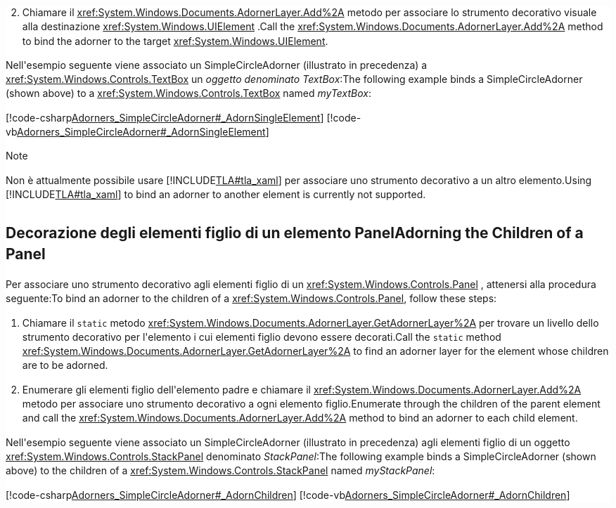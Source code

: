 2. <span data-ttu-id="a30a8-146">Chiamare il <xref:System.Windows.Documents.AdornerLayer.Add%2A> metodo per associare lo strumento decorativo visuale alla destinazione <xref:System.Windows.UIElement> .</span><span class="sxs-lookup"><span data-stu-id="a30a8-146">Call the <xref:System.Windows.Documents.AdornerLayer.Add%2A> method to bind the adorner to the target <xref:System.Windows.UIElement>.</span></span>

 <span data-ttu-id="a30a8-147">Nell'esempio seguente viene associato un SimpleCircleAdorner (illustrato in precedenza) a <xref:System.Windows.Controls.TextBox> un *oggetto denominato TextBox*:</span><span class="sxs-lookup"><span data-stu-id="a30a8-147">The following example binds a SimpleCircleAdorner (shown above) to a <xref:System.Windows.Controls.TextBox> named *myTextBox*:</span></span>

 [!code-csharp[Adorners_SimpleCircleAdorner#_AdornSingleElement](~/samples/snippets/csharp/VS_Snippets_Wpf/Adorners_SimpleCircleAdorner/CSharp/Window1.xaml.cs#_adornsingleelement)]
 [!code-vb[Adorners_SimpleCircleAdorner#_AdornSingleElement](~/samples/snippets/visualbasic/VS_Snippets_Wpf/Adorners_SimpleCircleAdorner/VisualBasic/Window1.xaml.vb#_adornsingleelement)]

> [!NOTE]
> <span data-ttu-id="a30a8-148">Non è attualmente possibile usare [!INCLUDE[TLA#tla_xaml](../../../includes/tlasharptla-xaml-md.md)] per associare uno strumento decorativo a un altro elemento.</span><span class="sxs-lookup"><span data-stu-id="a30a8-148">Using [!INCLUDE[TLA#tla_xaml](../../../includes/tlasharptla-xaml-md.md)] to bind an adorner to another element is currently not supported.</span></span>

## <a name="adorning-the-children-of-a-panel"></a><span data-ttu-id="a30a8-149">Decorazione degli elementi figlio di un elemento Panel</span><span class="sxs-lookup"><span data-stu-id="a30a8-149">Adorning the Children of a Panel</span></span>

<span data-ttu-id="a30a8-150">Per associare uno strumento decorativo agli elementi figlio di un <xref:System.Windows.Controls.Panel> , attenersi alla procedura seguente:</span><span class="sxs-lookup"><span data-stu-id="a30a8-150">To bind an adorner to the children of a <xref:System.Windows.Controls.Panel>, follow these steps:</span></span>

1. <span data-ttu-id="a30a8-151">Chiamare il `static` metodo <xref:System.Windows.Documents.AdornerLayer.GetAdornerLayer%2A> per trovare un livello dello strumento decorativo per l'elemento i cui elementi figlio devono essere decorati.</span><span class="sxs-lookup"><span data-stu-id="a30a8-151">Call the `static` method <xref:System.Windows.Documents.AdornerLayer.GetAdornerLayer%2A> to find an adorner layer for the element whose children are to be adorned.</span></span>

2. <span data-ttu-id="a30a8-152">Enumerare gli elementi figlio dell'elemento padre e chiamare il <xref:System.Windows.Documents.AdornerLayer.Add%2A> metodo per associare uno strumento decorativo a ogni elemento figlio.</span><span class="sxs-lookup"><span data-stu-id="a30a8-152">Enumerate through the children of the parent element and call the <xref:System.Windows.Documents.AdornerLayer.Add%2A> method to bind an adorner to each child element.</span></span>

<span data-ttu-id="a30a8-153">Nell'esempio seguente viene associato un SimpleCircleAdorner (illustrato in precedenza) agli elementi figlio di un oggetto <xref:System.Windows.Controls.StackPanel> denominato *StackPanel*:</span><span class="sxs-lookup"><span data-stu-id="a30a8-153">The following example binds a SimpleCircleAdorner (shown above) to the children of a <xref:System.Windows.Controls.StackPanel> named *myStackPanel*:</span></span>

[!code-csharp[Adorners_SimpleCircleAdorner#_AdornChildren](~/samples/snippets/csharp/VS_Snippets_Wpf/Adorners_SimpleCircleAdorner/CSharp/Window1.xaml.cs#_adornchildren)]
[!code-vb[Adorners_SimpleCircleAdorner#_AdornChildren](~/samples/snippets/visualbasic/VS_Snippets_Wpf/Adorners_SimpleCircleAdorner/VisualBasic/Window1.xaml.vb#_adornchildren)]
